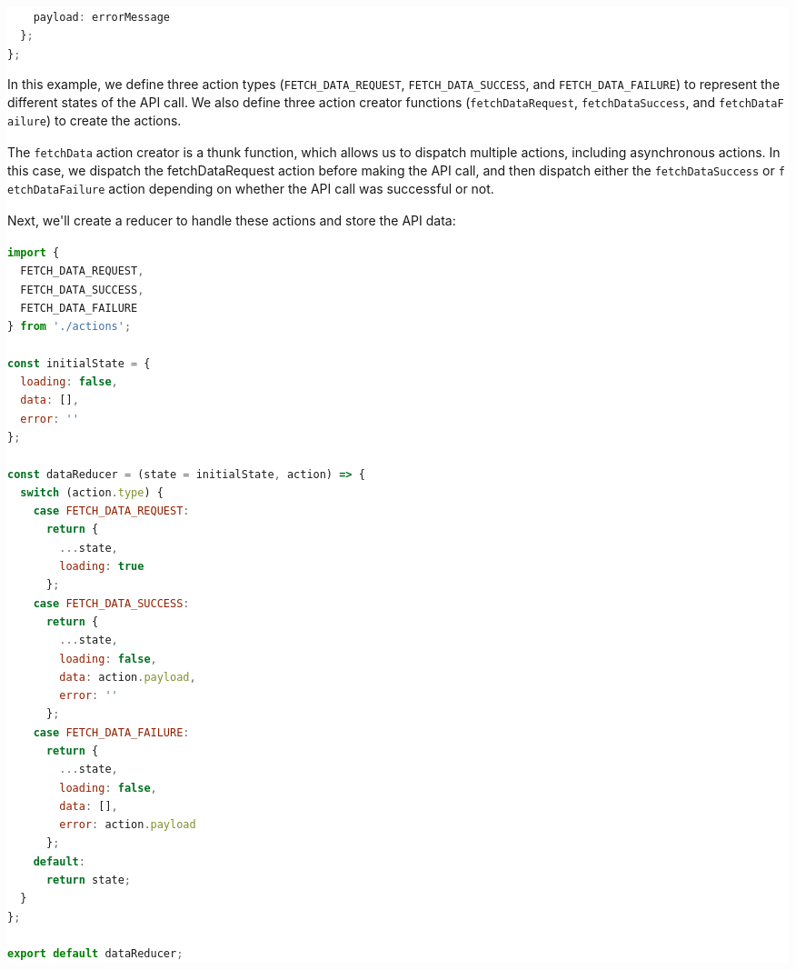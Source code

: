 ```js
    payload: errorMessage
  };
};
```

In this example, we define three action types (`FETCH_DATA_REQUEST`, `FETCH_DATA_SUCCESS`, and `FETCH_DATA_FAILURE`) to represent the different states of the API call. We also define three action creator functions (`fetchDataRequest`, `fetchDataSuccess`, and `fetchDataFailure`) to create the actions.

The `fetchData` action creator is a thunk function, which allows us to dispatch multiple actions, including asynchronous actions. In this case, we dispatch the fetchDataRequest action before making the API call, and then dispatch either the `fetchDataSuccess` or `fetchDataFailure` action depending on whether the API call was successful or not.

Next, we'll create a reducer to handle these actions and store the API data:

```js
import {
  FETCH_DATA_REQUEST,
  FETCH_DATA_SUCCESS,
  FETCH_DATA_FAILURE
} from './actions';

const initialState = {
  loading: false,
  data: [],
  error: ''
};

const dataReducer = (state = initialState, action) => {
  switch (action.type) {
    case FETCH_DATA_REQUEST:
      return {
        ...state,
        loading: true
      };
    case FETCH_DATA_SUCCESS:
      return {
        ...state,
        loading: false,
        data: action.payload,
        error: ''
      };
    case FETCH_DATA_FAILURE:
      return {
        ...state,
        loading: false,
        data: [],
        error: action.payload
      };
    default:
      return state;
  }
};

export default dataReducer;
```
